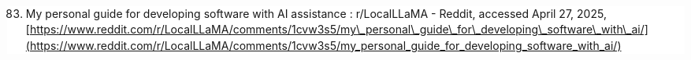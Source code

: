 83. My personal guide for developing software with AI assistance : r/LocalLLaMA \- Reddit, accessed April 27, 2025, [https://www.reddit.com/r/LocalLLaMA/comments/1cvw3s5/my\_personal\_guide\_for\_developing\_software\_with\_ai/](https://www.reddit.com/r/LocalLLaMA/comments/1cvw3s5/my_personal_guide_for_developing_software_with_ai/)
